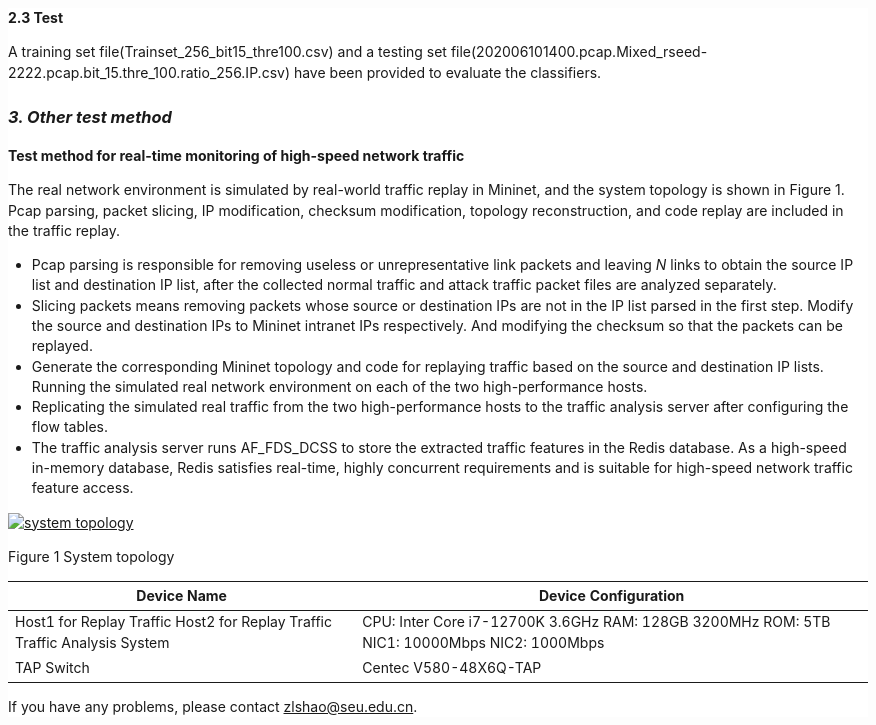 **2.3 Test**

A training set file(Trainset_256_bit15_thre100.csv) and a testing set file(202006101400.pcap.Mixed_rseed-2222.pcap.bit_15.thre_100.ratio_256.IP.csv) have been provided to evaluate the classifiers.



### *3. Other test method*

**Test method for real-time monitoring of high-speed network traffic**

The real network environment is simulated by real-world traffic replay in Mininet, and the system topology is shown in Figure 1. Pcap parsing, packet slicing, IP modification, checksum modification, topology reconstruction, and code replay are included in the traffic replay.

- Pcap parsing is responsible for removing useless or unrepresentative link packets and leaving *N* links to obtain the source IP list and destination IP list, after the collected normal traffic and attack traffic packet files are analyzed separately.
- Slicing packets means removing packets whose source or destination IPs are not in the IP list parsed in the first step. Modify the source and destination IPs to Mininet intranet IPs respectively. And modifying the checksum so that the packets can be replayed.
- Generate the corresponding Mininet topology and code for replaying traffic based on the source and destination IP lists. Running the simulated real network environment on each of the two high-performance hosts.
- Replicating the simulated real traffic from the two high-performance hosts to the traffic analysis server after configuring the flow tables.
- The traffic analysis server runs AF_FDS_DCSS to store the extracted traffic features in the Redis database. As a high-speed in-memory database, Redis satisfies real-time, highly concurrent requirements and is suitable for high-speed network traffic feature access.

[![system topology](https://github.com/zlshao/SDS_project/raw/main/images/system.png)](https://github.com/zlshao/SDS_project/blob/main/images/system.png)

 Figure 1 System topology

| Device Name                                                  | Device Configuration                                         |
| ------------------------------------------------------------ | ------------------------------------------------------------ |
| Host1 for Replay Traffic Host2 for Replay Traffic Traffic Analysis System | CPU: Inter Core i7-12700K 3.6GHz RAM: 128GB 3200MHz ROM: 5TB NIC1: 10000Mbps NIC2: 1000Mbps |
| TAP Switch                                                   | Centec V580-48X6Q-TAP                                        |

 If you have any problems, please contact [zlshao@seu.edu.cn](mailto:zlshao@seu.edu.cn).

